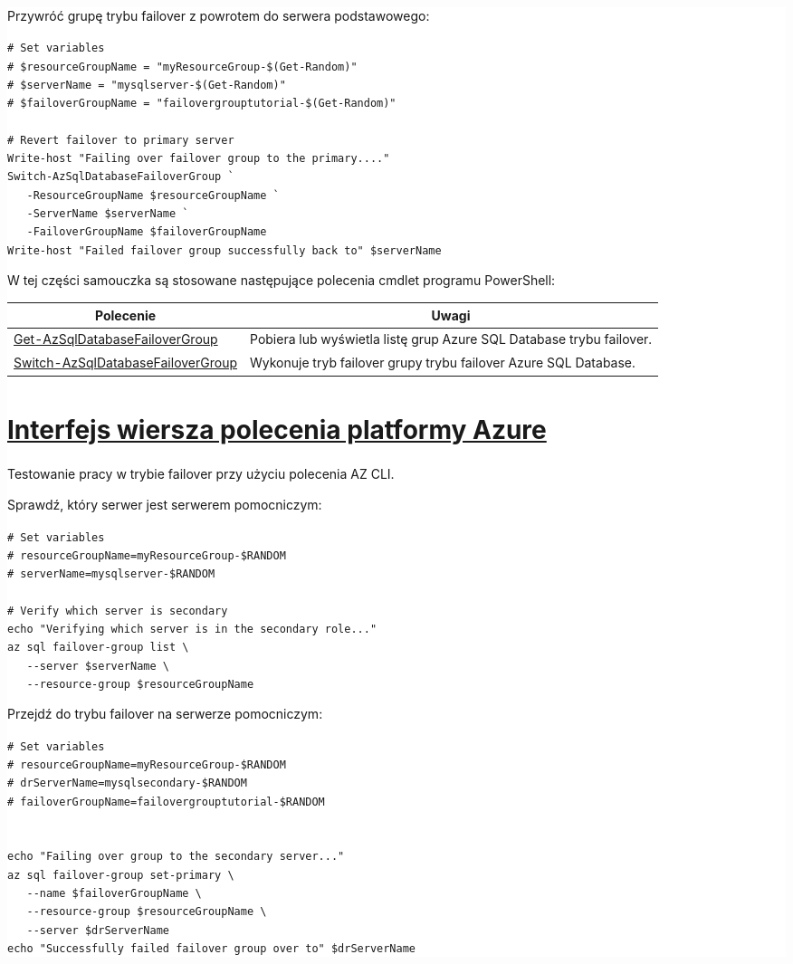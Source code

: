 Przywróć grupę trybu failover z powrotem do serwera podstawowego:

   ```powershell-interactive
   # Set variables
   # $resourceGroupName = "myResourceGroup-$(Get-Random)"
   # $serverName = "mysqlserver-$(Get-Random)"
   # $failoverGroupName = "failovergrouptutorial-$(Get-Random)"
   
   # Revert failover to primary server
   Write-host "Failing over failover group to the primary...." 
   Switch-AzSqlDatabaseFailoverGroup `
      -ResourceGroupName $resourceGroupName `
      -ServerName $serverName `
      -FailoverGroupName $failoverGroupName
   Write-host "Failed failover group successfully back to" $serverName
   ```

W tej części samouczka są stosowane następujące polecenia cmdlet programu PowerShell:

| Polecenie | Uwagi |
|---|---|
| [Get-AzSqlDatabaseFailoverGroup](/powershell/module/az.sql/get-azsqldatabasefailovergroup) | Pobiera lub wyświetla listę grup Azure SQL Database trybu failover. |
| [Switch-AzSqlDatabaseFailoverGroup](/powershell/module/az.sql/switch-azsqldatabasefailovergroup)| Wykonuje tryb failover grupy trybu failover Azure SQL Database. |



# <a name="azure-clitabazure-cli"></a>[Interfejs wiersza polecenia platformy Azure](#tab/azure-cli)
Testowanie pracy w trybie failover przy użyciu polecenia AZ CLI. 

Sprawdź, który serwer jest serwerem pomocniczym:

   
   ```azurecli-interactive
   # Set variables
   # resourceGroupName=myResourceGroup-$RANDOM
   # serverName=mysqlserver-$RANDOM
   
   # Verify which server is secondary
   echo "Verifying which server is in the secondary role..."
   az sql failover-group list \
      --server $serverName \
      --resource-group $resourceGroupName
   ```

Przejdź do trybu failover na serwerze pomocniczym: 

   ```azurecli-interactive
   # Set variables
   # resourceGroupName=myResourceGroup-$RANDOM
   # drServerName=mysqlsecondary-$RANDOM
   # failoverGroupName=failovergrouptutorial-$RANDOM

   
   echo "Failing over group to the secondary server..."
   az sql failover-group set-primary \
      --name $failoverGroupName \
      --resource-group $resourceGroupName \
      --server $drServerName
   echo "Successfully failed failover group over to" $drServerName
   ```
